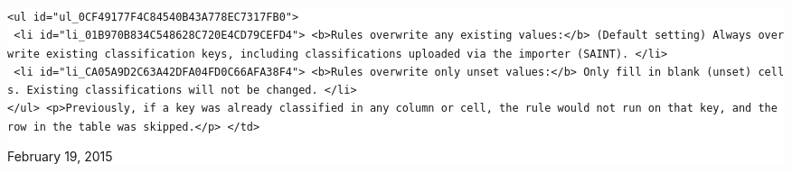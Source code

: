     <ul id="ul_0CF49177F4C84540B43A778EC7317FB0"> 
     <li id="li_01B970B834C548628C720E4CD79CEFD4"> <b>Rules overwrite any existing values:</b> (Default setting) Always overwrite existing classification keys, including classifications uploaded via the importer (SAINT). </li> 
     <li id="li_CA05A9D2C63A42DFA04FD0C66AFA38F4"> <b>Rules overwrite only unset values:</b> Only fill in blank (unset) cells. Existing classifications will not be changed. </li> 
    </ul> <p>Previously, if a key was already classified in any column or cell, the rule would not run on that key, and the row in the table was skipped.</p> </td> 
   <td colname="col3"> <p>February 19, 2015</p> </td> 
  </tr> 
 </tbody> 
</table>

